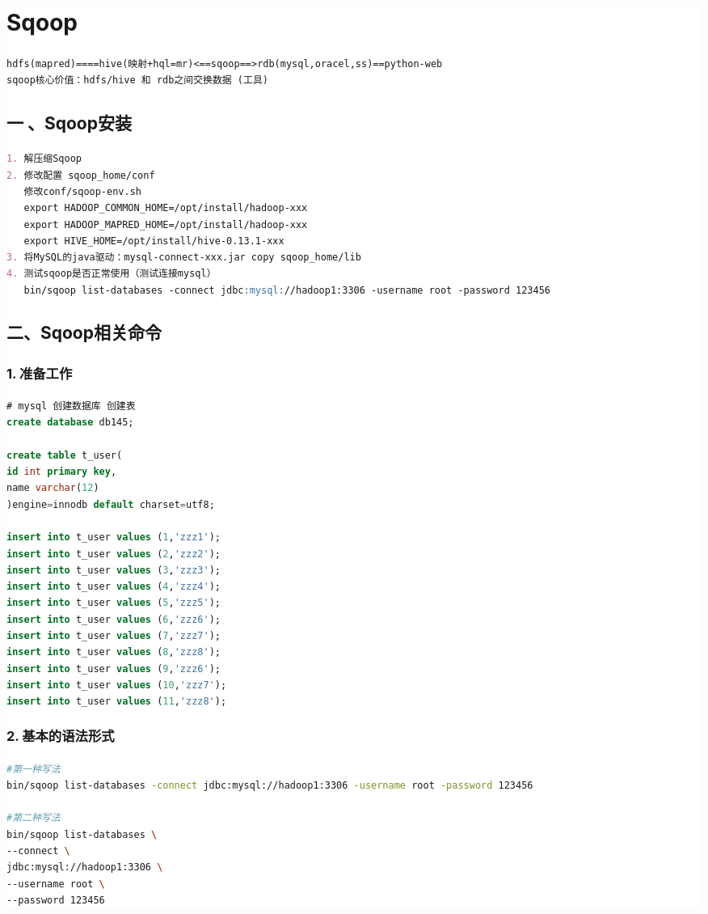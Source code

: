 # Sqoop

```
hdfs(mapred)====hive(映射+hql=mr)<==sqoop==>rdb(mysql,oracel,ss)==python-web
sqoop核心价值：hdfs/hive 和 rdb之间交换数据 (工具)
```

## 一 、Sqoop安装

```markdown
1. 解压缩Sqoop
2. 修改配置 sqoop_home/conf
   修改conf/sqoop-env.sh
   export HADOOP_COMMON_HOME=/opt/install/hadoop-xxx
   export HADOOP_MAPRED_HOME=/opt/install/hadoop-xxx
   export HIVE_HOME=/opt/install/hive-0.13.1-xxx
3. 将MySQL的java驱动：mysql-connect-xxx.jar copy sqoop_home/lib
4. 测试sqoop是否正常使用（测试连接mysql）
   bin/sqoop list-databases -connect jdbc:mysql://hadoop1:3306 -username root -password 123456
```
## 二、Sqoop相关命令

### 1. 准备工作 

```sql
# mysql 创建数据库 创建表
create database db145;

create table t_user(
id int primary key,
name varchar(12)
)engine=innodb default charset=utf8;

insert into t_user values (1,'zzz1');
insert into t_user values (2,'zzz2');
insert into t_user values (3,'zzz3');
insert into t_user values (4,'zzz4');
insert into t_user values (5,'zzz5');
insert into t_user values (6,'zzz6');
insert into t_user values (7,'zzz7');
insert into t_user values (8,'zzz8');
insert into t_user values (9,'zzz6');
insert into t_user values (10,'zzz7');
insert into t_user values (11,'zzz8');
```
### 2. 基本的语法形式

```sh
#第一种写法
bin/sqoop list-databases -connect jdbc:mysql://hadoop1:3306 -username root -password 123456

#第二种写法
bin/sqoop list-databases \
--connect \
jdbc:mysql://hadoop1:3306 \
--username root \
--password 123456
```
